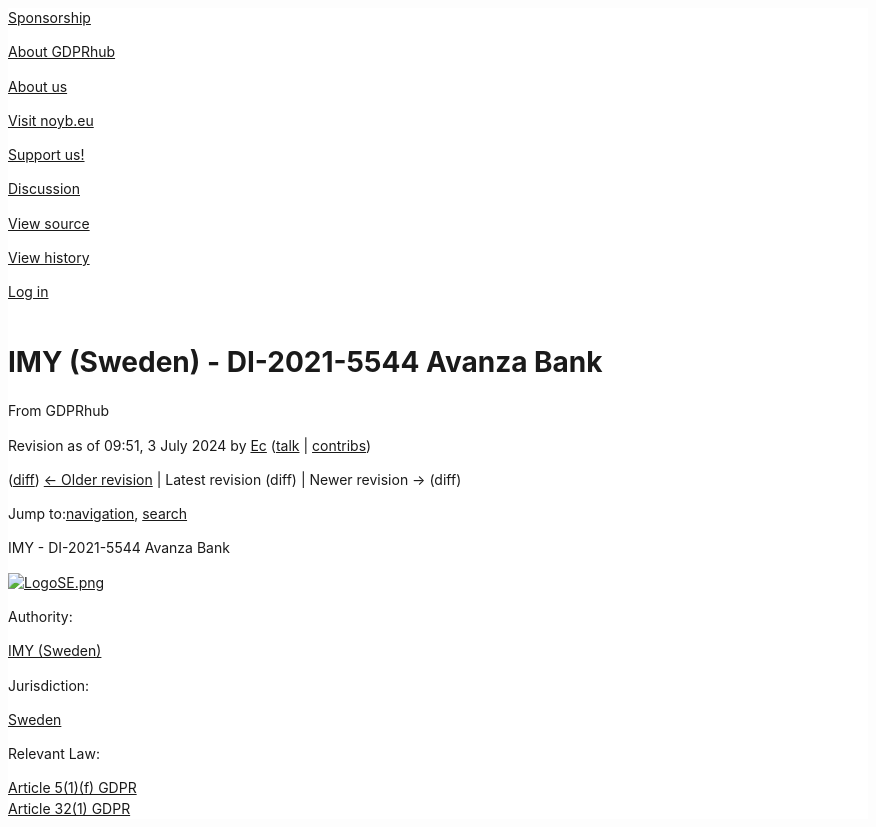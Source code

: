 [Sponsorship](/index.php?title=GDPRhub_Sponsorship)

[About GDPRhub](#)

[About us](/index.php?title=About_GDPRhub)

[Visit noyb.eu](https://www.noyb.eu)

[Support us!](https://www.noyb.eu/support)

[](# "Page tools")

[Discussion](/index.php?title=Talk:IMY_\(Sweden\)_-_DI-2021-5544_Avanza_Bank&action=edit&redlink=1 "Discussion about the content page (page does not exist) [t]")

[View source](/index.php?title=IMY_\(Sweden\)_-_DI-2021-5544_Avanza_Bank&action=edit "This page is protected.
You can view its source [e]")

[View history](/index.php?title=IMY_\(Sweden\)_-_DI-2021-5544_Avanza_Bank&action=history "Past revisions of this page [h]")

[](# "You are not logged in.")

[Log in](/index.php?title=Special:UserLogin&returnto=IMY+%28Sweden%29+-+DI-2021-5544+Avanza+Bank&returntoquery=oldid%3D41842 "You are encouraged to log in; however, it is not mandatory [o]")

# IMY (Sweden) - DI-2021-5544 Avanza Bank

From GDPRhub

Revision as of 09:51, 3 July 2024 by [Ec](/index.php?title=User:Ec&action=edit&redlink=1 "User:Ec (page does not exist)") ([talk](/index.php?title=User_talk:Ec&action=edit&redlink=1 "User talk:Ec (page does not exist)") | [contribs](/index.php?title=Special:Contributions/Ec "Special:Contributions/Ec"))

([diff](/index.php?title=IMY_\(Sweden\)_-_DI-2021-5544_Avanza_Bank&diff=prev&oldid=41842 "IMY (Sweden) - DI-2021-5544 Avanza Bank")) [← Older revision](/index.php?title=IMY_\(Sweden\)_-_DI-2021-5544_Avanza_Bank&direction=prev&oldid=41842 "IMY (Sweden) - DI-2021-5544 Avanza Bank") | Latest revision (diff) | Newer revision → (diff)

Jump to:[navigation](#mw-navigation), [search](#p-search)

IMY - DI-2021-5544 Avanza Bank

[![LogoSE.png](/images/thumb/7/75/LogoSE.png/250px-LogoSE.png)](/index.php?title=File:LogoSE.png)

Authority:

[IMY (Sweden)](/index.php?title=IMY_\(Sweden\) "IMY (Sweden)")

Jurisdiction:

[Sweden](/index.php?title=Category:Sweden "Category:Sweden")

Relevant Law:

[Article 5(1)(f) GDPR](/index.php?title=Article_5_GDPR#1f "Article 5 GDPR")  
[Article 32(1) GDPR](/index.php?title=Article_32_GDPR#1 "Article 32 GDPR")
